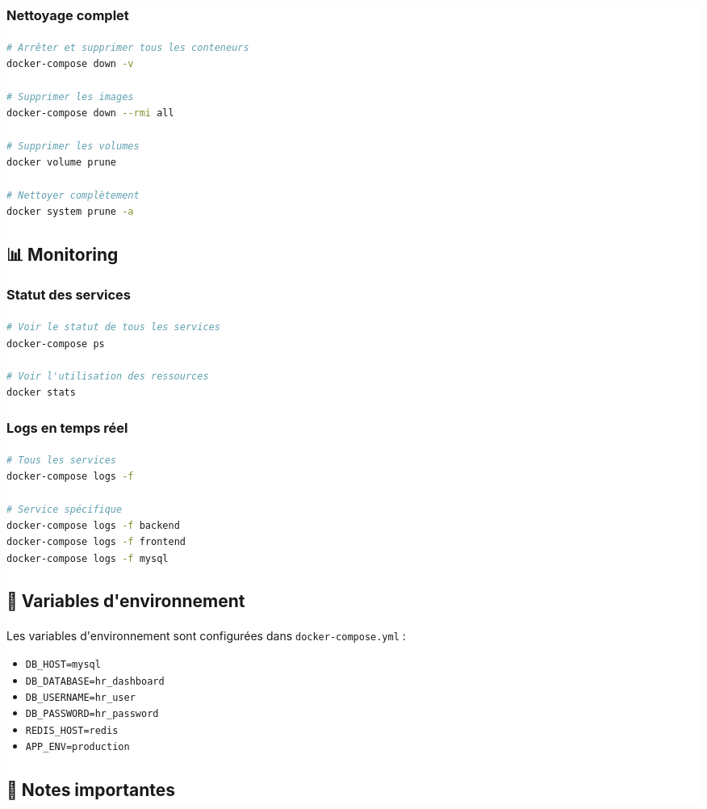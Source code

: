 ### Nettoyage complet

```bash
# Arrêter et supprimer tous les conteneurs
docker-compose down -v

# Supprimer les images
docker-compose down --rmi all

# Supprimer les volumes
docker volume prune

# Nettoyer complètement
docker system prune -a
```

## 📊 Monitoring

### Statut des services

```bash
# Voir le statut de tous les services
docker-compose ps

# Voir l'utilisation des ressources
docker stats
```

### Logs en temps réel

```bash
# Tous les services
docker-compose logs -f

# Service spécifique
docker-compose logs -f backend
docker-compose logs -f frontend
docker-compose logs -f mysql
```

## 🔐 Variables d'environnement

Les variables d'environnement sont configurées dans `docker-compose.yml` :

- `DB_HOST=mysql`
- `DB_DATABASE=hr_dashboard`
- `DB_USERNAME=hr_user`
- `DB_PASSWORD=hr_password`
- `REDIS_HOST=redis`
- `APP_ENV=production`

## 📝 Notes importantes
